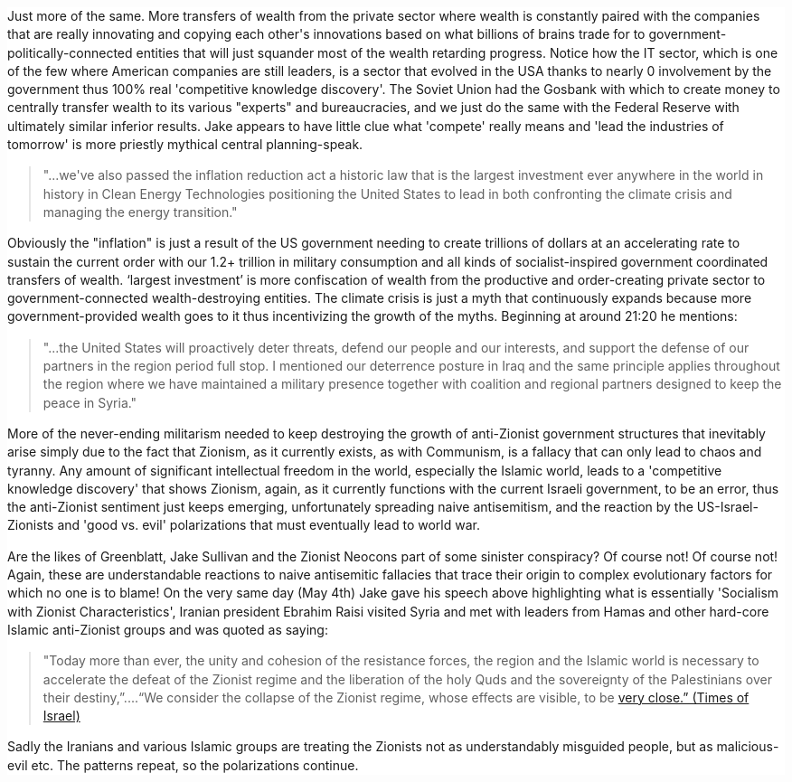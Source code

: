 Just more of the same. More transfers of wealth from the private sector where wealth is constantly paired with the companies that are really innovating and copying each other's innovations based on what billions of brains trade for to government-politically-connected entities that will just squander most of the wealth retarding progress. Notice how the IT sector, which is one of the few where American companies are still leaders, is a sector that evolved in the USA thanks to nearly 0 involvement by the government thus 100% real 'competitive knowledge discovery'. The Soviet Union had the Gosbank with which to create money to centrally transfer wealth to its various "experts" and bureaucracies, and we just do the same with the Federal Reserve with ultimately similar inferior results. Jake appears to have little clue what 'compete' really means and 'lead the industries of tomorrow' is more priestly mythical central planning-speak.

>"...we've also passed the inflation reduction act a historic law that is the largest investment ever anywhere in the world in history in Clean Energy Technologies positioning the United States to lead in both confronting the climate crisis and managing the energy transition."

Obviously the "inflation" is just a result of the US government needing to create trillions of dollars at an accelerating rate to sustain the current order with our 1.2+ trillion in military consumption and all kinds of socialist-inspired government coordinated transfers of wealth. ‘largest investment’ is more confiscation of wealth from the productive and order-creating private sector to government-connected wealth-destroying entities. The climate crisis is just a myth that continuously expands because more government-provided wealth goes to it thus incentivizing the growth of the myths. Beginning at around 21:20 he mentions:

>"...the United States will proactively deter threats, defend our people and our interests, and support the defense of our partners in the region period full stop. I mentioned our deterrence posture in Iraq and the same principle applies throughout the region where we have maintained a military presence together with coalition and regional partners designed to keep the peace in Syria."

More of the never-ending militarism needed to keep destroying the growth of anti-Zionist government structures that inevitably arise simply due to the fact that Zionism, as it currently exists, as with Communism, is a fallacy that can only lead to chaos and tyranny. Any amount of significant intellectual freedom in the world, especially the Islamic world, leads to a 'competitive knowledge discovery' that shows Zionism, again, as it currently functions with the current Israeli government, to be an error, thus the anti-Zionist sentiment just keeps emerging, unfortunately spreading naive antisemitism, and the reaction by the US-Israel-Zionists and 'good vs. evil' polarizations that must eventually lead to world war.

Are the likes of Greenblatt, Jake Sullivan and the Zionist Neocons part of some sinister conspiracy? Of course not! Of course not! Again, these are understandable reactions to naive antisemitic fallacies that trace their origin to complex evolutionary factors for which no one is to blame! On the very same day (May 4th) Jake gave his speech above highlighting what is essentially 'Socialism with Zionist Characteristics', Iranian president Ebrahim Raisi visited Syria and met with leaders from Hamas and other hard-core Islamic anti-Zionist groups and was quoted as saying:

>"Today more than ever, the unity and cohesion of the resistance forces, the region and the Islamic world is necessary to accelerate the defeat of the Zionist regime and the liberation of the holy Quds and the sovereignty of the Palestinians over their destiny,”....“We consider the collapse of the Zionist regime, whose effects are visible, to be [very close.” (Times of Israel)](https://www.timesofisrael.com/irans-raisi-meets-with-top-hamas-and-islamic-jihad-officials-urges-israels-defeat/)

Sadly the Iranians and various Islamic groups are treating the Zionists not as understandably misguided people, but as malicious-evil etc. The patterns repeat, so the polarizations continue.
